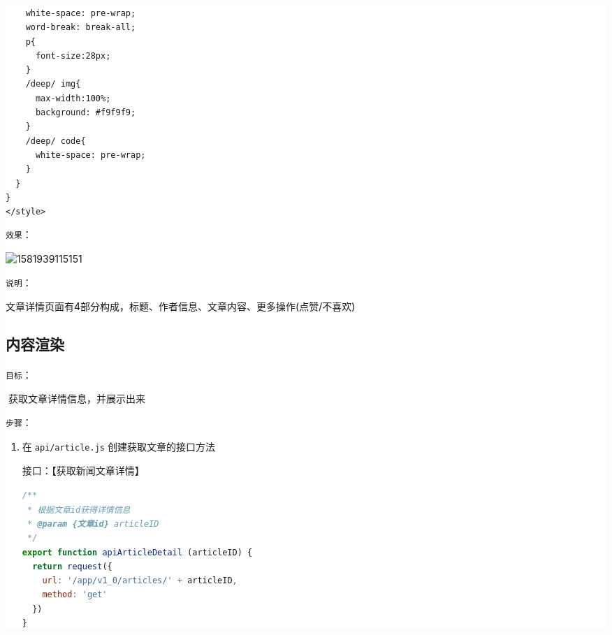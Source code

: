 ```vue
    white-space: pre-wrap;
    word-break: break-all;
    p{
      font-size:28px;
    }
    /deep/ img{
      max-width:100%;
      background: #f9f9f9;
    }
    /deep/ code{
      white-space: pre-wrap;
    }
  }
}
</style>

```



`效果`：

![1581939115151](img(online)/1581939115151.png)

`说明`：

文章详情页面有4部分构成，标题、作者信息、文章内容、更多操作(点赞/不喜欢)



## 内容渲染

`目标`：

​	获取文章详情信息，并展示出来

`步骤`：

1. 在 `api/article.js` 创建获取文章的接口方法

   接口：【获取新闻文章详情】

   ```js
   /**
    * 根据文章id获得详情信息
    * @param {文章id} articleID
    */
   export function apiArticleDetail (articleID) {
     return request({
       url: '/app/v1_0/articles/' + articleID,
       method: 'get'
     })
   }
   ```
   

   